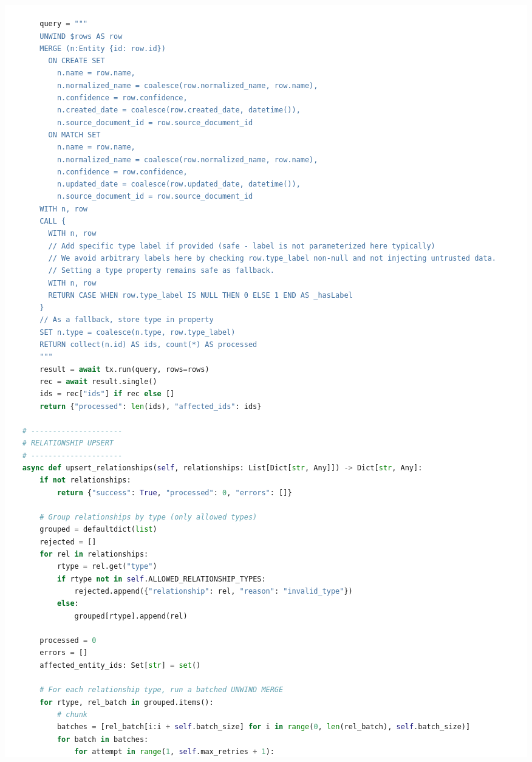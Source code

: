 ```python

        query = """
        UNWIND $rows AS row
        MERGE (n:Entity {id: row.id})
          ON CREATE SET
            n.name = row.name,
            n.normalized_name = coalesce(row.normalized_name, row.name),
            n.confidence = row.confidence,
            n.created_date = coalesce(row.created_date, datetime()),
            n.source_document_id = row.source_document_id
          ON MATCH SET
            n.name = row.name,
            n.normalized_name = coalesce(row.normalized_name, row.name),
            n.confidence = row.confidence,
            n.updated_date = coalesce(row.updated_date, datetime()),
            n.source_document_id = row.source_document_id
        WITH n, row
        CALL {
          WITH n, row
          // Add specific type label if provided (safe - label is not parameterized here typically)
          // We avoid arbitrary labels here by checking row.type_label non-null and not injecting untrusted data.
          // Setting a type property remains safe as fallback.
          WITH n, row
          RETURN CASE WHEN row.type_label IS NULL THEN 0 ELSE 1 END AS _hasLabel
        }
        // As a fallback, store type in property
        SET n.type = coalesce(n.type, row.type_label)
        RETURN collect(n.id) AS ids, count(*) AS processed
        """
        result = await tx.run(query, rows=rows)
        rec = await result.single()
        ids = rec["ids"] if rec else []
        return {"processed": len(ids), "affected_ids": ids}

    # ---------------------
    # RELATIONSHIP UPSERT
    # ---------------------
    async def upsert_relationships(self, relationships: List[Dict[str, Any]]) -> Dict[str, Any]:
        if not relationships:
            return {"success": True, "processed": 0, "errors": []}

        # Group relationships by type (only allowed types)
        grouped = defaultdict(list)
        rejected = []
        for rel in relationships:
            rtype = rel.get("type")
            if rtype not in self.ALLOWED_RELATIONSHIP_TYPES:
                rejected.append({"relationship": rel, "reason": "invalid_type"})
            else:
                grouped[rtype].append(rel)

        processed = 0
        errors = []
        affected_entity_ids: Set[str] = set()

        # For each relationship type, run a batched UNWIND MERGE
        for rtype, rel_batch in grouped.items():
            # chunk
            batches = [rel_batch[i:i + self.batch_size] for i in range(0, len(rel_batch), self.batch_size)]
            for batch in batches:
                for attempt in range(1, self.max_retries + 1):
```